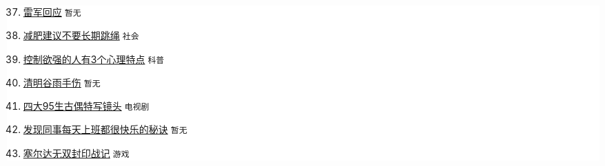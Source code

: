 37. [雷军回应](https://m.weibo.cn/search?containerid=100103type%3D1%26t%3D10%26q%3D%E9%9B%B7%E5%86%9B%E5%9B%9E%E5%BA%94&stream_entry_id=31&isnewpage=1&extparam=seat%3D1%26flag%3D0%26band_rank%3D35%26c_type%3D31%26lcate%3D5001%26cate%3D5001%26realpos%3D35%26stream_entry_id%3D31%26dgr%3D0%26pos%3D35%26q%3D%25E9%259B%25B7%25E5%2586%259B%25E5%259B%259E%25E5%25BA%2594%26filter_type%3Drealtimehot%26display_time%3D1743604144%26pre_seqid%3D17436041441110895234129) `暂无` 

38. [减肥建议不要长期跳绳](https://m.weibo.cn/search?containerid=100103type%3D1%26t%3D10%26q%3D%23%E5%87%8F%E8%82%A5%E5%BB%BA%E8%AE%AE%E4%B8%8D%E8%A6%81%E9%95%BF%E6%9C%9F%E8%B7%B3%E7%BB%B3%23&stream_entry_id=31&isnewpage=1&extparam=seat%3D1%26flag%3D1%26band_rank%3D36%26c_type%3D31%26lcate%3D5001%26cate%3D5001%26realpos%3D36%26stream_entry_id%3D31%26dgr%3D0%26pos%3D36%26q%3D%2523%25E5%2587%258F%25E8%2582%25A5%25E5%25BB%25BA%25E8%25AE%25AE%25E4%25B8%258D%25E8%25A6%2581%25E9%2595%25BF%25E6%259C%259F%25E8%25B7%25B3%25E7%25BB%25B3%2523%26filter_type%3Drealtimehot%26display_time%3D1743604144%26pre_seqid%3D17436041441110895234129) `社会` 

39. [控制欲强的人有3个心理特点](https://m.weibo.cn/search?containerid=100103type%3D1%26t%3D10%26q%3D%23%E6%8E%A7%E5%88%B6%E6%AC%B2%E5%BC%BA%E7%9A%84%E4%BA%BA%E6%9C%893%E4%B8%AA%E5%BF%83%E7%90%86%E7%89%B9%E7%82%B9%23&stream_entry_id=31&isnewpage=1&extparam=seat%3D1%26flag%3D0%26band_rank%3D37%26c_type%3D31%26lcate%3D5001%26cate%3D5001%26realpos%3D37%26stream_entry_id%3D31%26dgr%3D0%26pos%3D37%26q%3D%2523%25E6%258E%25A7%25E5%2588%25B6%25E6%25AC%25B2%25E5%25BC%25BA%25E7%259A%2584%25E4%25BA%25BA%25E6%259C%25893%25E4%25B8%25AA%25E5%25BF%2583%25E7%2590%2586%25E7%2589%25B9%25E7%2582%25B9%2523%26filter_type%3Drealtimehot%26display_time%3D1743604144%26pre_seqid%3D17436041441110895234129) `科普` 

40. [清明谷雨手伤](https://m.weibo.cn/search?containerid=100103type%3D1%26t%3D10%26q%3D%E6%B8%85%E6%98%8E%E8%B0%B7%E9%9B%A8%E6%89%8B%E4%BC%A4&stream_entry_id=31&isnewpage=1&extparam=seat%3D1%26flag%3D1%26band_rank%3D38%26c_type%3D31%26lcate%3D5001%26cate%3D5001%26realpos%3D38%26stream_entry_id%3D31%26dgr%3D0%26pos%3D38%26q%3D%25E6%25B8%2585%25E6%2598%258E%25E8%25B0%25B7%25E9%259B%25A8%25E6%2589%258B%25E4%25BC%25A4%26filter_type%3Drealtimehot%26display_time%3D1743604144%26pre_seqid%3D17436041441110895234129) `暂无` 

41. [四大95生古偶特写镜头](https://m.weibo.cn/search?containerid=100103type%3D1%26t%3D10%26q%3D%23%E5%9B%9B%E5%A4%A795%E7%94%9F%E5%8F%A4%E5%81%B6%E7%89%B9%E5%86%99%E9%95%9C%E5%A4%B4%23&stream_entry_id=31&isnewpage=1&extparam=seat%3D1%26flag%3D1%26band_rank%3D39%26c_type%3D31%26lcate%3D5001%26cate%3D5001%26realpos%3D39%26stream_entry_id%3D31%26dgr%3D0%26pos%3D39%26q%3D%2523%25E5%259B%259B%25E5%25A4%25A795%25E7%2594%259F%25E5%258F%25A4%25E5%2581%25B6%25E7%2589%25B9%25E5%2586%2599%25E9%2595%259C%25E5%25A4%25B4%2523%26filter_type%3Drealtimehot%26display_time%3D1743604144%26pre_seqid%3D17436041441110895234129) `电视剧` 

42. [发现同事每天上班都很快乐的秘诀](https://m.weibo.cn/search?containerid=100103type%3D1%26t%3D10%26q%3D%E5%8F%91%E7%8E%B0%E5%90%8C%E4%BA%8B%E6%AF%8F%E5%A4%A9%E4%B8%8A%E7%8F%AD%E9%83%BD%E5%BE%88%E5%BF%AB%E4%B9%90%E7%9A%84%E7%A7%98%E8%AF%80&stream_entry_id=31&isnewpage=1&extparam=seat%3D1%26flag%3D1%26band_rank%3D40%26c_type%3D31%26lcate%3D5001%26cate%3D5001%26realpos%3D40%26stream_entry_id%3D31%26dgr%3D0%26pos%3D40%26q%3D%25E5%258F%2591%25E7%258E%25B0%25E5%2590%258C%25E4%25BA%258B%25E6%25AF%258F%25E5%25A4%25A9%25E4%25B8%258A%25E7%258F%25AD%25E9%2583%25BD%25E5%25BE%2588%25E5%25BF%25AB%25E4%25B9%2590%25E7%259A%2584%25E7%25A7%2598%25E8%25AF%2580%26filter_type%3Drealtimehot%26display_time%3D1743604144%26pre_seqid%3D17436041441110895234129) `暂无` 

43. [塞尔达无双封印战记](https://m.weibo.cn/search?containerid=100103type%3D1%26t%3D10%26q%3D%23%E5%A1%9E%E5%B0%94%E8%BE%BE%E6%97%A0%E5%8F%8C%E5%B0%81%E5%8D%B0%E6%88%98%E8%AE%B0%23&stream_entry_id=31&isnewpage=1&extparam=seat%3D1%26flag%3D1%26band_rank%3D41%26c_type%3D31%26lcate%3D5001%26cate%3D5001%26realpos%3D41%26stream_entry_id%3D31%26dgr%3D0%26pos%3D41%26q%3D%2523%25E5%25A1%259E%25E5%25B0%2594%25E8%25BE%25BE%25E6%2597%25A0%25E5%258F%258C%25E5%25B0%2581%25E5%258D%25B0%25E6%2588%2598%25E8%25AE%25B0%2523%26filter_type%3Drealtimehot%26display_time%3D1743604144%26pre_seqid%3D17436041441110895234129) `游戏` 
